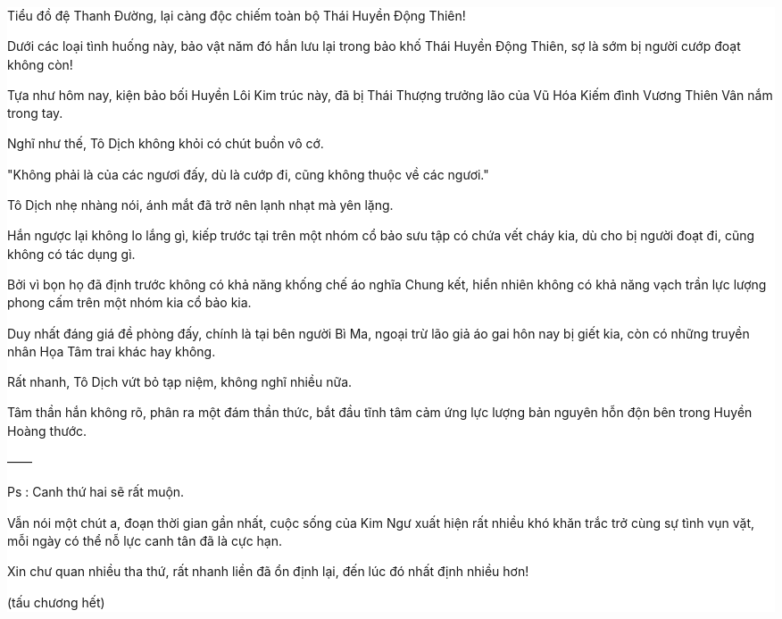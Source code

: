 Tiểu đồ đệ Thanh Đường, lại càng độc chiếm toàn bộ Thái Huyền Động Thiên!

Dưới các loại tình huống này, bảo vật năm đó hắn lưu lại trong bảo khố Thái Huyền Động Thiên, sợ là sớm bị người cướp đoạt không còn!

Tựa như hôm nay, kiện bảo bối Huyền Lôi Kim trúc này, đã bị Thái Thượng trưởng lão của Vũ Hóa Kiếm đình Vương Thiên Vân nắm trong tay.

Nghĩ như thế, Tô Dịch không khỏi có chút buồn vô cớ.

"Không phải là của các ngươi đấy, dù là cướp đi, cũng không thuộc về các ngươi."

Tô Dịch nhẹ nhàng nói, ánh mắt đã trở nên lạnh nhạt mà yên lặng.

Hắn ngược lại không lo lắng gì, kiếp trước tại trên một nhóm cổ bảo sưu tập có chứa vết cháy kia, dù cho bị người đoạt đi, cũng không có tác dụng gì.

Bởi vì bọn họ đã định trước không có khả năng khống chế áo nghĩa Chung kết, hiển nhiên không có khả năng vạch trần lực lượng phong cấm trên một nhóm kia cổ bảo kia.

Duy nhất đáng giá đề phòng đấy, chính là tại bên người Bì Ma, ngoại trừ lão giả áo gai hôn nay bị giết kia, còn có những truyền nhân Họa Tâm trai khác hay không.

Rất nhanh, Tô Dịch vứt bỏ tạp niệm, không nghĩ nhiều nữa.

Tâm thần hắn không rõ, phân ra một đám thần thức, bắt đầu tĩnh tâm cảm ứng lực lượng bản nguyên hỗn độn bên trong Huyền Hoàng thước.

——

Ps : Canh thứ hai sẽ rất muộn.

Vẫn nói một chút a, đoạn thời gian gần nhất, cuộc sống của Kim Ngư xuất hiện rất nhiều khó khăn trắc trở cùng sự tình vụn vặt, mỗi ngày có thể nỗ lực canh tân đã là cực hạn.

Xin chư quan nhiều tha thứ, rất nhanh liền đã ổn định lại, đến lúc đó nhất định nhiều hơn!

(tấu chương hết)




